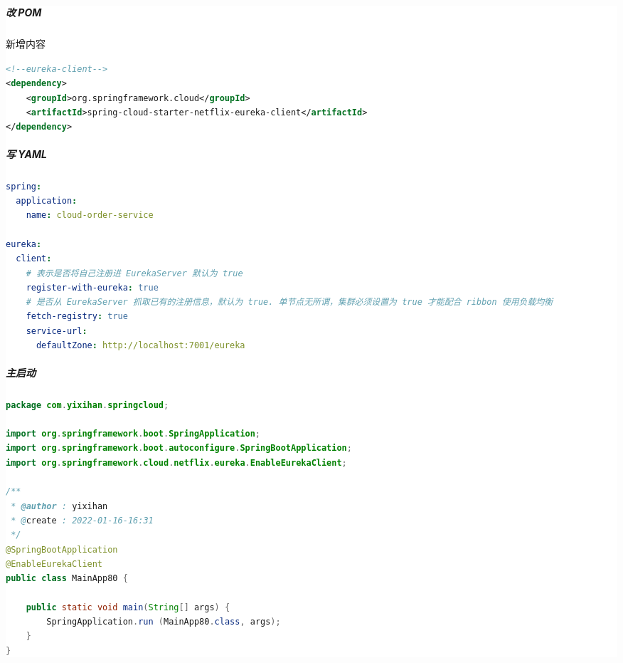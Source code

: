 ##### 改 POM

新增内容

```xml
<!--eureka-client-->
<dependency>
    <groupId>org.springframework.cloud</groupId>
    <artifactId>spring-cloud-starter-netflix-eureka-client</artifactId>
</dependency>
```



##### 写 YAML

```yaml
spring:
  application:
    name: cloud-order-service

eureka:
  client:
    # 表示是否将自己注册进 EurekaServer 默认为 true
    register-with-eureka: true
    # 是否从 EurekaServer 抓取已有的注册信息，默认为 true. 单节点无所谓，集群必须设置为 true 才能配合 ribbon 使用负载均衡
    fetch-registry: true
    service-url:
      defaultZone: http://localhost:7001/eureka
```



##### 主启动

```java
package com.yixihan.springcloud;

import org.springframework.boot.SpringApplication;
import org.springframework.boot.autoconfigure.SpringBootApplication;
import org.springframework.cloud.netflix.eureka.EnableEurekaClient;

/**
 * @author : yixihan
 * @create : 2022-01-16-16:31
 */
@SpringBootApplication
@EnableEurekaClient
public class MainApp80 {

    public static void main(String[] args) {
        SpringApplication.run (MainApp80.class, args);
    }
}

```
